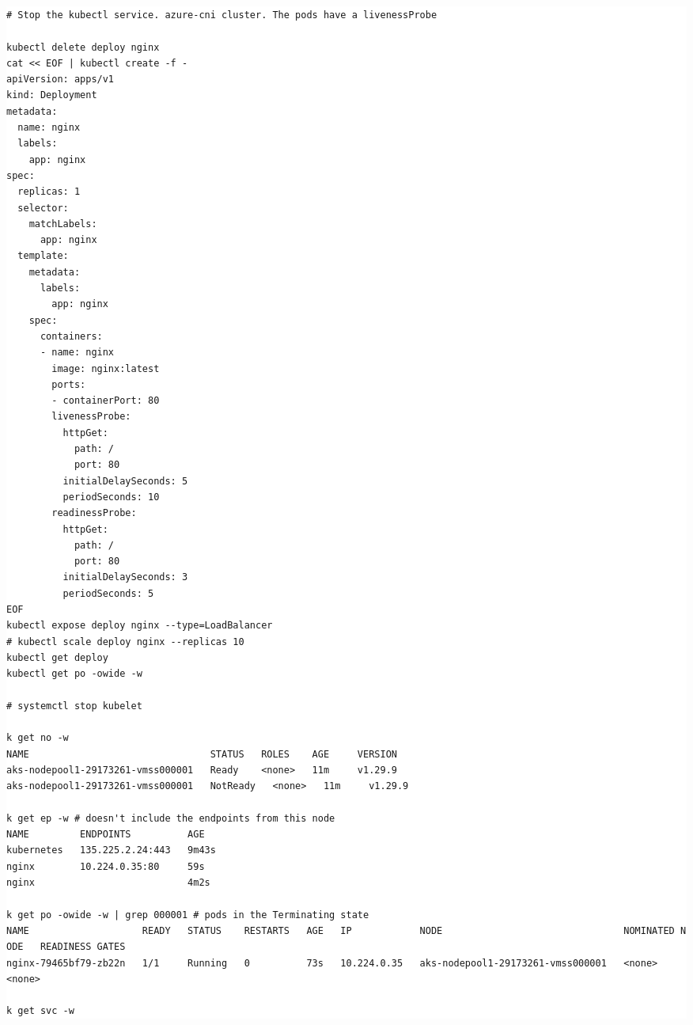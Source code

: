 ```
# Stop the kubectl service. azure-cni cluster. The pods have a livenessProbe

kubectl delete deploy nginx
cat << EOF | kubectl create -f -
apiVersion: apps/v1
kind: Deployment
metadata:
  name: nginx
  labels:
    app: nginx
spec:
  replicas: 1
  selector:
    matchLabels:
      app: nginx
  template:
    metadata:
      labels:
        app: nginx
    spec:
      containers:
      - name: nginx
        image: nginx:latest
        ports:
        - containerPort: 80
        livenessProbe:
          httpGet:
            path: /
            port: 80
          initialDelaySeconds: 5
          periodSeconds: 10
        readinessProbe:
          httpGet:
            path: /
            port: 80
          initialDelaySeconds: 3
          periodSeconds: 5
EOF
kubectl expose deploy nginx --type=LoadBalancer
# kubectl scale deploy nginx --replicas 10
kubectl get deploy
kubectl get po -owide -w

# systemctl stop kubelet

k get no -w
NAME                                STATUS   ROLES    AGE     VERSION
aks-nodepool1-29173261-vmss000001   Ready    <none>   11m     v1.29.9
aks-nodepool1-29173261-vmss000001   NotReady   <none>   11m     v1.29.9

k get ep -w # doesn't include the endpoints from this node
NAME         ENDPOINTS          AGE
kubernetes   135.225.2.24:443   9m43s
nginx        10.224.0.35:80     59s
nginx                           4m2s

k get po -owide -w | grep 000001 # pods in the Terminating state
NAME                    READY   STATUS    RESTARTS   AGE   IP            NODE                                NOMINATED NODE   READINESS GATES
nginx-79465bf79-zb22n   1/1     Running   0          73s   10.224.0.35   aks-nodepool1-29173261-vmss000001   <none>           <none>

k get svc -w
```